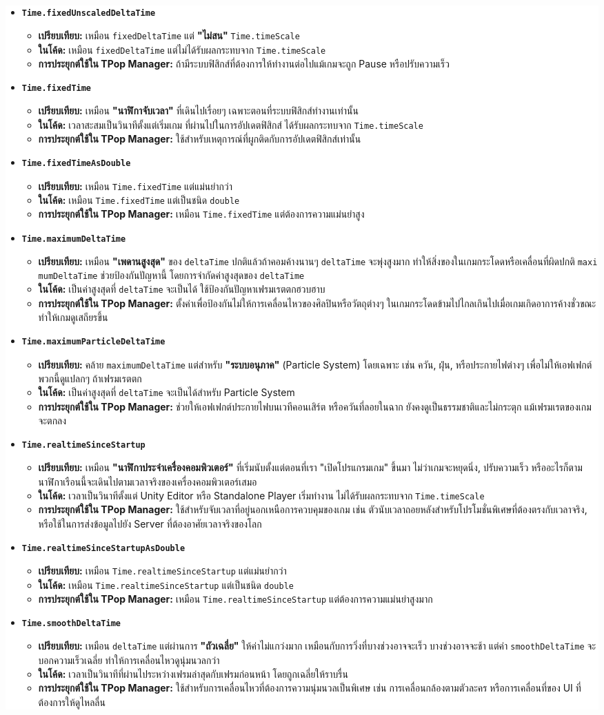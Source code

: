   * **`Time.fixedUnscaledDeltaTime`**

      * **เปรียบเทียบ:** เหมือน `fixedDeltaTime` แต่ **"ไม่สน"** `Time.timeScale`
      * **ในโค้ด:** เหมือน `fixedDeltaTime` แต่ไม่ได้รับผลกระทบจาก `Time.timeScale`
      * **การประยุกต์ใช้ใน TPop Manager:** ถ้ามีระบบฟิสิกส์ที่ต้องการให้ทำงานต่อไปแม้เกมจะถูก Pause หรือปรับความเร็ว

  * **`Time.fixedTime`**

      * **เปรียบเทียบ:** เหมือน **"นาฬิกาจับเวลา"** ที่เดินไปเรื่อยๆ เฉพาะตอนที่ระบบฟิสิกส์ทำงานเท่านั้น
      * **ในโค้ด:** เวลาสะสมเป็นวินาทีตั้งแต่เริ่มเกม ที่ผ่านไปในการอัปเดตฟิสิกส์ ได้รับผลกระทบจาก `Time.timeScale`
      * **การประยุกต์ใช้ใน TPop Manager:** ใช้สำหรับเหตุการณ์ที่ผูกติดกับการอัปเดตฟิสิกส์เท่านั้น

  * **`Time.fixedTimeAsDouble`**

      * **เปรียบเทียบ:** เหมือน `Time.fixedTime` แต่แม่นยำกว่า
      * **ในโค้ด:** เหมือน `Time.fixedTime` แต่เป็นชนิด `double`
      * **การประยุกต์ใช้ใน TPop Manager:** เหมือน `Time.fixedTime` แต่ต้องการความแม่นยำสูง

  * **`Time.maximumDeltaTime`**

      * **เปรียบเทียบ:** เหมือน **"เพดานสูงสุด"** ของ `deltaTime` ปกติแล้วถ้าคอมค้างนานๆ `deltaTime` จะพุ่งสูงมาก ทำให้สิ่งของในเกมกระโดดหรือเคลื่อนที่ผิดปกติ `maximumDeltaTime` ช่วยป้องกันปัญหานี้ โดยการจำกัดค่าสูงสุดของ `deltaTime`
      * **ในโค้ด:** เป็นค่าสูงสุดที่ `deltaTime` จะเป็นได้ ใช้ป้องกันปัญหาเฟรมเรตตกฮวบฮาบ
      * **การประยุกต์ใช้ใน TPop Manager:** ตั้งค่าเพื่อป้องกันไม่ให้การเคลื่อนไหวของศิลปินหรือวัตถุต่างๆ ในเกมกระโดดข้ามไปไกลเกินไปเมื่อเกมเกิดอาการค้างชั่วขณะ ทำให้เกมดูเสถียรขึ้น

  * **`Time.maximumParticleDeltaTime`**

      * **เปรียบเทียบ:** คล้าย `maximumDeltaTime` แต่สำหรับ **"ระบบอนุภาค"** (Particle System) โดยเฉพาะ เช่น ควัน, ฝุ่น, หรือประกายไฟต่างๆ เพื่อไม่ให้เอฟเฟกต์พวกนี้ดูแปลกๆ ถ้าเฟรมเรตตก
      * **ในโค้ด:** เป็นค่าสูงสุดที่ `deltaTime` จะเป็นได้สำหรับ Particle System
      * **การประยุกต์ใช้ใน TPop Manager:** ช่วยให้เอฟเฟกต์ประกายไฟบนเวทีคอนเสิร์ต หรือควันที่ลอยในฉาก ยังคงดูเป็นธรรมชาติและไม่กระตุก แม้เฟรมเรตของเกมจะตกลง

  * **`Time.realtimeSinceStartup`**

      * **เปรียบเทียบ:** เหมือน **"นาฬิกาประจำเครื่องคอมพิวเตอร์"** ที่เริ่มนับตั้งแต่ตอนที่เรา "เปิดโปรแกรมเกม" ขึ้นมา ไม่ว่าเกมจะหยุดนิ่ง, ปรับความเร็ว หรืออะไรก็ตาม นาฬิกาเรือนนี้จะเดินไปตามเวลาจริงของเครื่องคอมพิวเตอร์เสมอ
      * **ในโค้ด:** เวลาเป็นวินาทีตั้งแต่ Unity Editor หรือ Standalone Player เริ่มทำงาน ไม่ได้รับผลกระทบจาก `Time.timeScale`
      * **การประยุกต์ใช้ใน TPop Manager:** ใช้สำหรับจับเวลาที่อยู่นอกเหนือการควบคุมของเกม เช่น ตัวนับเวลาถอยหลังสำหรับโปรโมชั่นพิเศษที่ต้องตรงกับเวลาจริง, หรือใช้ในการส่งข้อมูลไปยัง Server ที่ต้องอาศัยเวลาจริงของโลก

  * **`Time.realtimeSinceStartupAsDouble`**

      * **เปรียบเทียบ:** เหมือน `Time.realtimeSinceStartup` แต่แม่นยำกว่า
      * **ในโค้ด:** เหมือน `Time.realtimeSinceStartup` แต่เป็นชนิด `double`
      * **การประยุกต์ใช้ใน TPop Manager:** เหมือน `Time.realtimeSinceStartup` แต่ต้องการความแม่นยำสูงมาก

  * **`Time.smoothDeltaTime`**

      * **เปรียบเทียบ:** เหมือน `deltaTime` แต่ผ่านการ **"ถัวเฉลี่ย"** ให้ค่าไม่แกว่งมาก เหมือนกับการวิ่งที่บางช่วงอาจจะเร็ว บางช่วงอาจจะช้า แต่ค่า `smoothDeltaTime` จะบอกความเร็วเฉลี่ย ทำให้การเคลื่อนไหวดูนุ่มนวลกว่า
      * **ในโค้ด:** เวลาเป็นวินาทีที่ผ่านไประหว่างเฟรมล่าสุดกับเฟรมก่อนหน้า โดยถูกเฉลี่ยให้ราบรื่น
      * **การประยุกต์ใช้ใน TPop Manager:** ใช้สำหรับการเคลื่อนไหวที่ต้องการความนุ่มนวลเป็นพิเศษ เช่น การเคลื่อนกล้องตามตัวละคร หรือการเคลื่อนที่ของ UI ที่ต้องการให้ดูไหลลื่น
